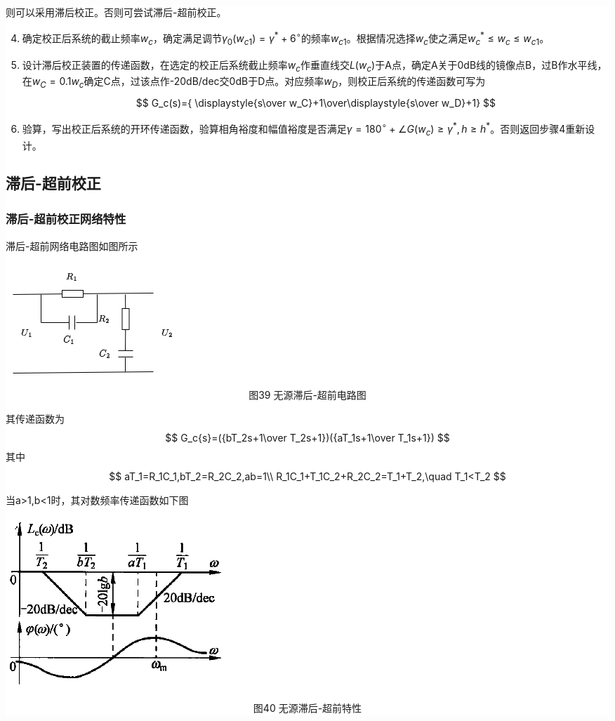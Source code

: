 则可以采用滞后校正。否则可尝试滞后-超前校正。

4. 确定校正后系统的截止频率$w_c$，确定满足调节$\gamma_0(w_{c1})=\gamma^ * +6^\circ$的频率$w_{c1}$。根据情况选择$w_c$使之满足$w_c^ * \leqslant w_c\leqslant w_{c1}$。
5. 设计滞后校正装置的传递函数，在选定的校正后系统截止频率$w_c$作垂直线交$L(w_c)$于A点，确定A关于0dB线的镜像点B，过B作水平线，在$w_C=0.1w_c$确定C点，过该点作-20dB/dec交0dB于D点。对应频率$w_D$，则校正后系统的传递函数可写为
$$
G_c(s)={ \displaystyle{s\over w_C}+1\over\displaystyle{s\over w_D}+1}
$$

6. 验算，写出校正后系统的开环传递函数，验算相角裕度和幅值裕度是否满足$\gamma=180^\circ+\angle G(w_c)\geqslant\gamma^ * ,h\geqslant h^*$。否则返回步骤4重新设计。

## 滞后-超前校正
### 滞后-超前校正网络特性

滞后-超前网络电路图如图所示


![](线性系统的频域分析与校正/滞后-超前网络.png)
<center>图39 无源滞后-超前电路图</center>

其传递函数为
$$
G_c{s}=({bT_2s+1\over T_2s+1})({aT_1s+1\over T_1s+1})
$$
其中
$$
aT_1=R_1C_1,bT_2=R_2C_2,ab=1\\
R_1C_1+T_1C_2+R_2C_2=T_1+T_2,\quad T_1<T_2
$$

当a>1,b<1时，其对数频率传递函数如下图


![](线性系统的频域分析与校正/滞后超前特性.png)
<center>图40 无源滞后-超前特性</center>
